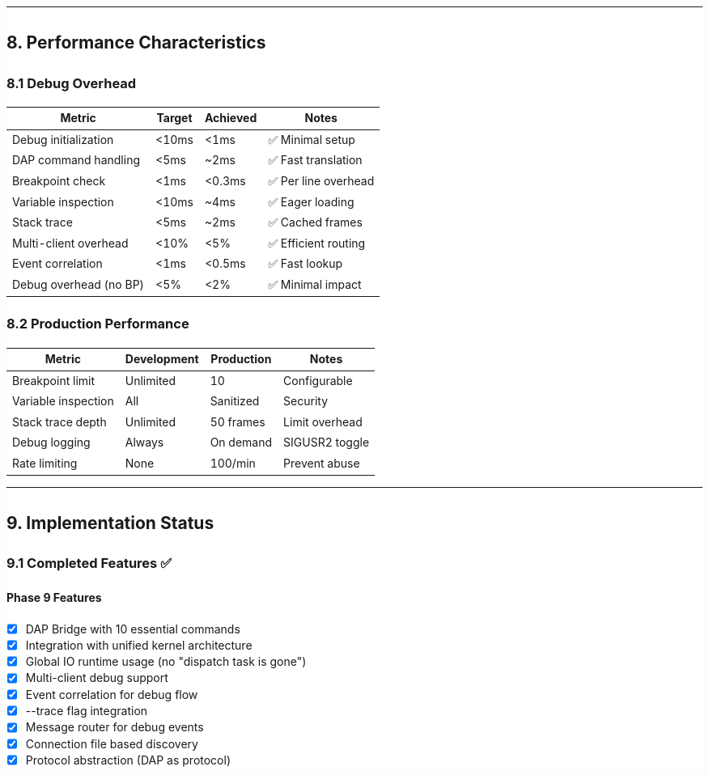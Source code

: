 
---

## 8. Performance Characteristics

### 8.1 Debug Overhead

| Metric | Target | Achieved | Notes |
|--------|--------|----------|-------|
| Debug initialization | <10ms | <1ms | ✅ Minimal setup |
| DAP command handling | <5ms | ~2ms | ✅ Fast translation |
| Breakpoint check | <1ms | <0.3ms | ✅ Per line overhead |
| Variable inspection | <10ms | ~4ms | ✅ Eager loading |
| Stack trace | <5ms | ~2ms | ✅ Cached frames |
| Multi-client overhead | <10% | <5% | ✅ Efficient routing |
| Event correlation | <1ms | <0.5ms | ✅ Fast lookup |
| Debug overhead (no BP) | <5% | <2% | ✅ Minimal impact |

### 8.2 Production Performance

| Metric | Development | Production | Notes |
|--------|-------------|------------|-------|
| Breakpoint limit | Unlimited | 10 | Configurable |
| Variable inspection | All | Sanitized | Security |
| Stack trace depth | Unlimited | 50 frames | Limit overhead |
| Debug logging | Always | On demand | SIGUSR2 toggle |
| Rate limiting | None | 100/min | Prevent abuse |

---

## 9. Implementation Status

### 9.1 Completed Features ✅

#### Phase 9 Features
- [x] DAP Bridge with 10 essential commands
- [x] Integration with unified kernel architecture
- [x] Global IO runtime usage (no "dispatch task is gone")
- [x] Multi-client debug support
- [x] Event correlation for debug flow
- [x] --trace flag integration
- [x] Message router for debug events
- [x] Connection file based discovery
- [x] Protocol abstraction (DAP as protocol)

